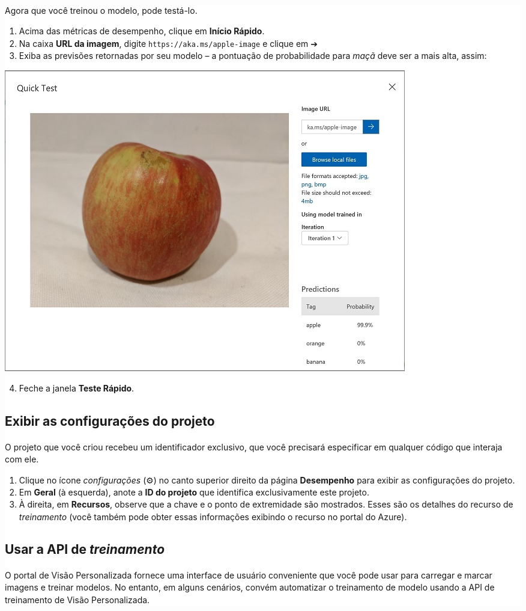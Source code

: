 Agora que você treinou o modelo, pode testá-lo.

1. Acima das métricas de desempenho, clique em **Início Rápido**.
2. Na caixa **URL da imagem**, digite `https://aka.ms/apple-image` e clique em &#10132;
3. Exiba as previsões retornadas por seu modelo – a pontuação de probabilidade para *maçã* deve ser a mais alta, assim:

![Uma imagem com uma previsão de classe de maçã](../media/test-apple.jpg)

4. Feche a janela **Teste Rápido**.

## Exibir as configurações do projeto

O projeto que você criou recebeu um identificador exclusivo, que você precisará especificar em qualquer código que interaja com ele.

1. Clique no ícone *configurações* (&#9881;) no canto superior direito da página **Desempenho** para exibir as configurações do projeto.
2. Em **Geral** (à esquerda), anote a **ID do projeto** que identifica exclusivamente este projeto.
3. À direita, em **Recursos**, observe que a chave e o ponto de extremidade são mostrados. Esses são os detalhes do recurso de *treinamento* (você também pode obter essas informações exibindo o recurso no portal do Azure).

## Usar a API de *treinamento*

O portal de Visão Personalizada fornece uma interface de usuário conveniente que você pode usar para carregar e marcar imagens e treinar modelos. No entanto, em alguns cenários, convém automatizar o treinamento de modelo usando a API de treinamento de Visão Personalizada.
